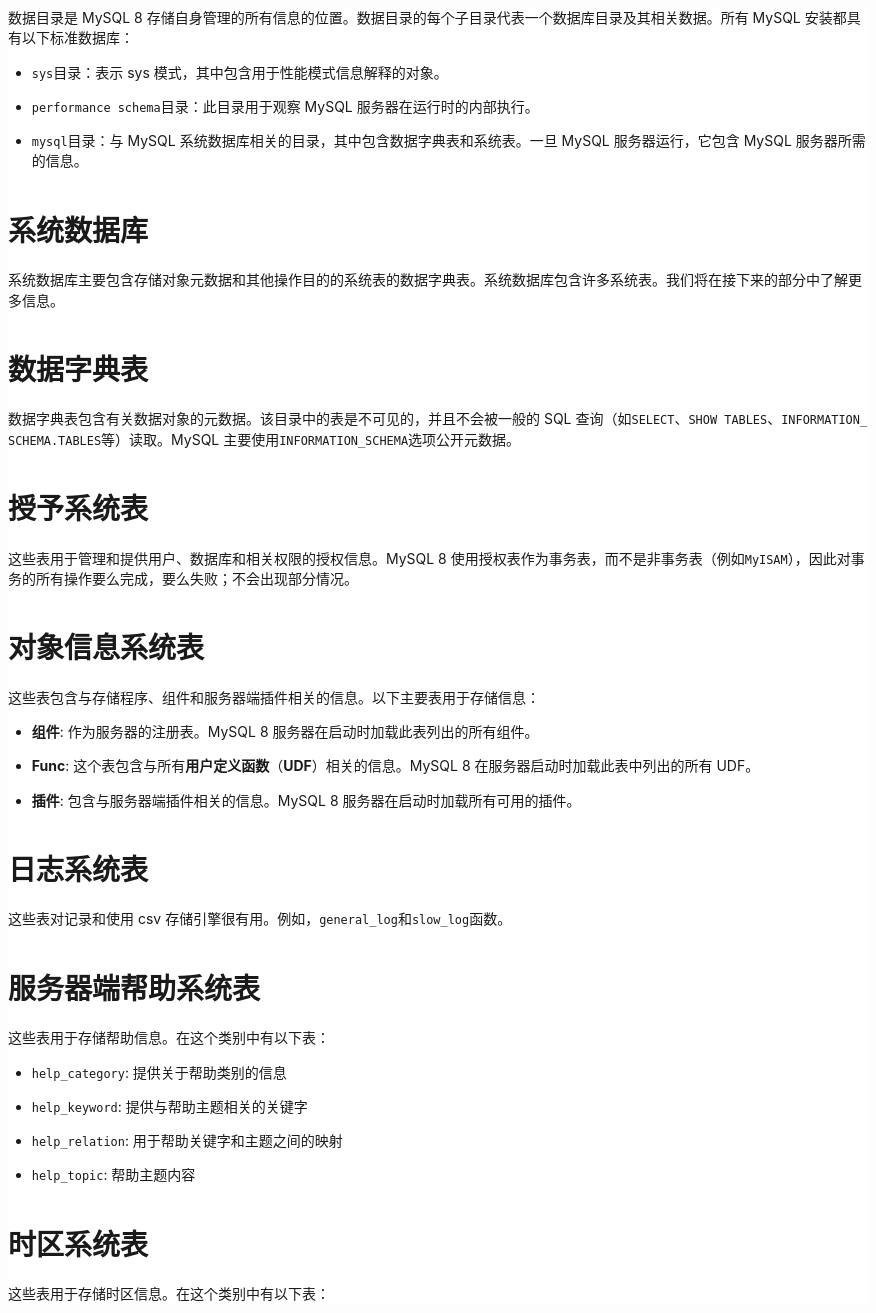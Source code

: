 数据目录是 MySQL 8 存储自身管理的所有信息的位置。数据目录的每个子目录代表一个数据库目录及其相关数据。所有 MySQL 安装都具有以下标准数据库：

+   `sys`目录：表示 sys 模式，其中包含用于性能模式信息解释的对象。

+   `performance schema`目录：此目录用于观察 MySQL 服务器在运行时的内部执行。

+   `mysql`目录：与 MySQL 系统数据库相关的目录，其中包含数据字典表和系统表。一旦 MySQL 服务器运行，它包含 MySQL 服务器所需的信息。

# 系统数据库

系统数据库主要包含存储对象元数据和其他操作目的的系统表的数据字典表。系统数据库包含许多系统表。我们将在接下来的部分中了解更多信息。

# 数据字典表

数据字典表包含有关数据对象的元数据。该目录中的表是不可见的，并且不会被一般的 SQL 查询（如`SELECT`、`SHOW TABLES`、`INFORMATION_SCHEMA.TABLES`等）读取。MySQL 主要使用`INFORMATION_SCHEMA`选项公开元数据。

# 授予系统表

这些表用于管理和提供用户、数据库和相关权限的授权信息。MySQL 8 使用授权表作为事务表，而不是非事务表（例如`MyISAM`），因此对事务的所有操作要么完成，要么失败；不会出现部分情况。

# 对象信息系统表

这些表包含与存储程序、组件和服务器端插件相关的信息。以下主要表用于存储信息：

+   **组件**: 作为服务器的注册表。MySQL 8 服务器在启动时加载此表列出的所有组件。

+   **Func**: 这个表包含与所有**用户定义函数**（**UDF**）相关的信息。MySQL 8 在服务器启动时加载此表中列出的所有 UDF。

+   **插件**: 包含与服务器端插件相关的信息。MySQL 8 服务器在启动时加载所有可用的插件。

# 日志系统表

这些表对记录和使用 csv 存储引擎很有用。例如，`general_log`和`slow_log`函数。

# 服务器端帮助系统表

这些表用于存储帮助信息。在这个类别中有以下表：

+   `help_category`: 提供关于帮助类别的信息

+   `help_keyword`: 提供与帮助主题相关的关键字

+   `help_relation`: 用于帮助关键字和主题之间的映射

+   `help_topic`: 帮助主题内容

# 时区系统表

这些表用于存储时区信息。在这个类别中有以下表：
